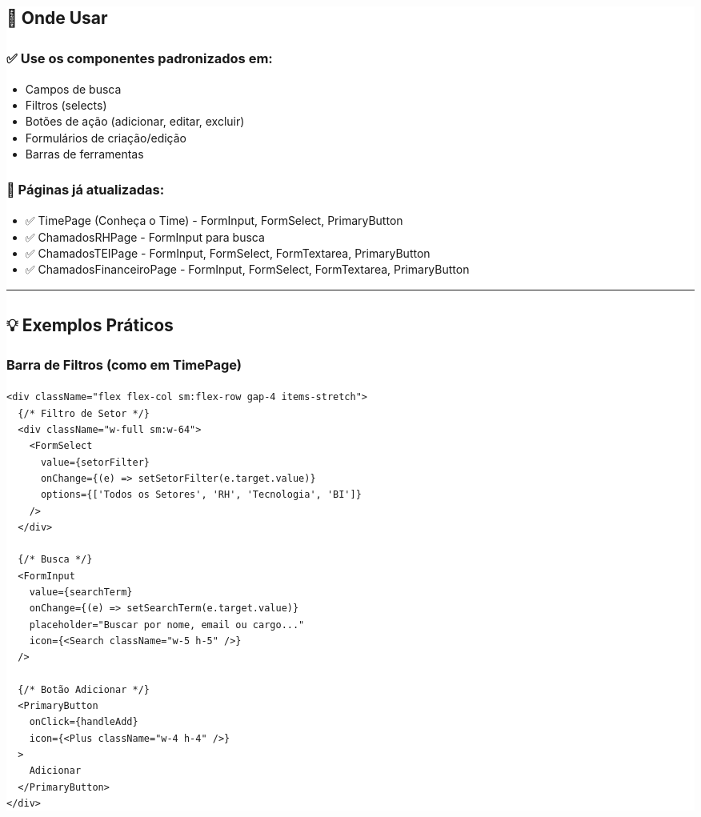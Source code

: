 
## 📍 Onde Usar

### ✅ Use os componentes padronizados em:
- Campos de busca
- Filtros (selects)
- Botões de ação (adicionar, editar, excluir)
- Formulários de criação/edição
- Barras de ferramentas

### 🔧 Páginas já atualizadas:
- ✅ TimePage (Conheça o Time) - FormInput, FormSelect, PrimaryButton
- ✅ ChamadosRHPage - FormInput para busca
- ✅ ChamadosTEIPage - FormInput, FormSelect, FormTextarea, PrimaryButton
- ✅ ChamadosFinanceiroPage - FormInput, FormSelect, FormTextarea, PrimaryButton

---

## 💡 Exemplos Práticos

### Barra de Filtros (como em TimePage)
```tsx
<div className="flex flex-col sm:flex-row gap-4 items-stretch">
  {/* Filtro de Setor */}
  <div className="w-full sm:w-64">
    <FormSelect
      value={setorFilter}
      onChange={(e) => setSetorFilter(e.target.value)}
      options={['Todos os Setores', 'RH', 'Tecnologia', 'BI']}
    />
  </div>

  {/* Busca */}
  <FormInput
    value={searchTerm}
    onChange={(e) => setSearchTerm(e.target.value)}
    placeholder="Buscar por nome, email ou cargo..."
    icon={<Search className="w-5 h-5" />}
  />

  {/* Botão Adicionar */}
  <PrimaryButton
    onClick={handleAdd}
    icon={<Plus className="w-4 h-4" />}
  >
    Adicionar
  </PrimaryButton>
</div>
```
